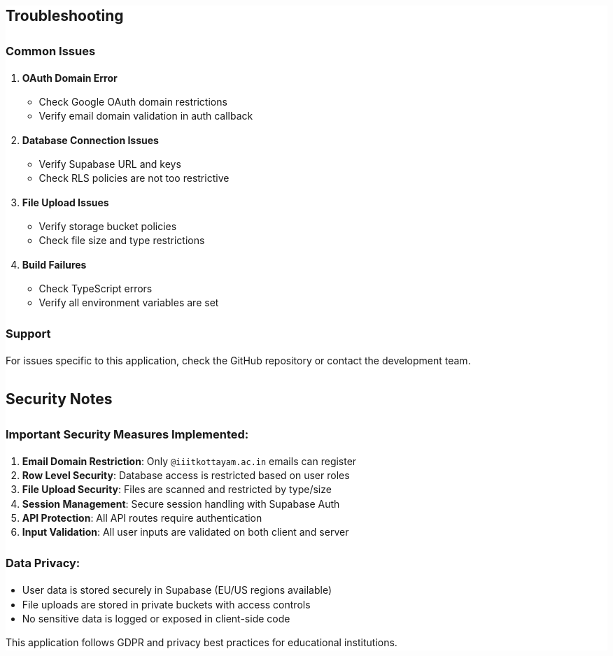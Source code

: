 ## Troubleshooting

### Common Issues

1. **OAuth Domain Error**
   - Check Google OAuth domain restrictions
   - Verify email domain validation in auth callback

2. **Database Connection Issues**
   - Verify Supabase URL and keys
   - Check RLS policies are not too restrictive

3. **File Upload Issues**
   - Verify storage bucket policies
   - Check file size and type restrictions

4. **Build Failures**
   - Check TypeScript errors
   - Verify all environment variables are set

### Support
For issues specific to this application, check the GitHub repository or contact the development team.

## Security Notes

### Important Security Measures Implemented:

1. **Email Domain Restriction**: Only `@iiitkottayam.ac.in` emails can register
2. **Row Level Security**: Database access is restricted based on user roles
3. **File Upload Security**: Files are scanned and restricted by type/size
4. **Session Management**: Secure session handling with Supabase Auth
5. **API Protection**: All API routes require authentication
6. **Input Validation**: All user inputs are validated on both client and server

### Data Privacy:
- User data is stored securely in Supabase (EU/US regions available)
- File uploads are stored in private buckets with access controls
- No sensitive data is logged or exposed in client-side code

This application follows GDPR and privacy best practices for educational institutions.
